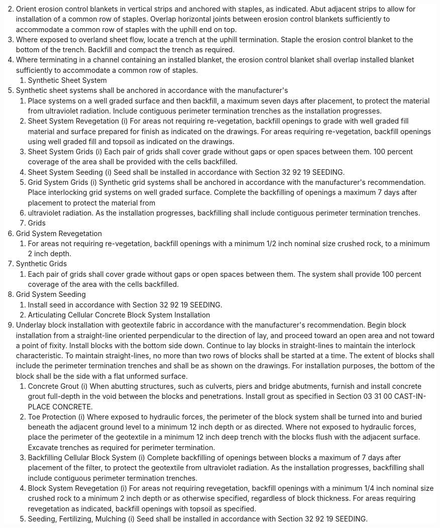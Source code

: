 2. Orient erosion control blankets in vertical strips and anchored with staples, as indicated. Abut adjacent strips to allow for installation of a common row of staples. Overlap horizontal joints between erosion control blankets sufficiently to accommodate a common row of staples with the uphill end on top.
3. Where exposed to overland sheet flow, locate a trench at the uphill termination. Staple the erosion control blanket to the bottom of the trench. Backfill and compact the trench as required.
4. Where terminating in a channel containing an installed blanket, the erosion control blanket shall overlap installed blanket sufficiently to accommodate a common row of staples.
   1. Synthetic Sheet System
1. Synthetic sheet systems shall be anchored in accordance with the manufacturer's
      1. Place systems on a well graded surface and then backfill, a maximum seven days after placement, to protect the material from ultraviolet radiation. Include contiguous perimeter termination trenches as the installation progresses.
      1. Sheet System Revegetation
(i) For areas not requiring re-vegetation, backfill openings to grade with well graded fill material and surface prepared for finish as indicated on the drawings. For areas requiring re-vegetation, backfill openings using well graded fill and topsoil as indicated on the drawings.
      1. Sheet System Grids
(i) Each pair of grids shall cover grade without gaps or open spaces between them. 100 percent coverage of the area shall be provided with the cells backfilled.
      1. Sheet System Seeding
(i) Seed shall be installed in accordance with Section 32 92 19 SEEDING.
      1. Grid System Grids
(i) Synthetic grid systems shall be anchored in accordance with the manufacturer's recommendation. Place interlocking grid systems on well graded surface. Complete the backfilling of openings a maximum 7 days after placement to protect the material from
   1. ultraviolet radiation. As the installation progresses, backfilling shall include contiguous perimeter termination trenches.
   1. Grids
1. Grid System Revegetation
      1. For areas not requiring re-vegetation, backfill openings with a minimum 1/2 inch nominal size crushed rock, to a minimum 2 inch depth.
2. Synthetic Grids
      1. Each pair of grids shall cover grade without gaps or open spaces between them. The system shall provide 100 percent coverage of the area with the cells backfilled.
3. Grid System Seeding
      1. Install seed in accordance with Section 32 92 19 SEEDING.
   1. Articulating Cellular Concrete Block System Installation
1. Underlay block installation with geotextile fabric in accordance with the manufacturer's recommendation. Begin block installation from a straight-line oriented perpendicular to the direction of lay, and proceed toward an open area and not toward a point of fixity. Install blocks with the bottom side down. Continue to lay blocks in straight-lines to maintain the interlock characteristic. To maintain straight-lines, no more than two rows of blocks shall be started at a time. The extent of blocks shall include the perimeter termination trenches and shall be as shown on the drawings. For installation purposes, the bottom of the block shall be the side with a flat unformed surface.
      1. Concrete Grout
(i) When abutting structures, such as culverts, piers and bridge abutments, furnish and install concrete grout full-depth in the void between the blocks and penetrations. Install grout as specified in Section 03 31 00 CAST-IN-PLACE CONCRETE.
      1. Toe Protection
(i) Where exposed to hydraulic forces, the perimeter of the block system shall be turned into and buried beneath the adjacent ground level to a minimum 12 inch depth or as directed. Where not exposed to hydraulic forces, place the perimeter of the geotextile in a minimum 12 inch deep trench with the blocks flush with the adjacent surface. Excavate trenches as required for perimeter termination.
      1. Backfilling Cellular Block System
(i) Complete backfilling of openings between blocks a maximum of 7 days after placement of the filter, to protect the geotextile from ultraviolet radiation. As the installation progresses, backfilling shall include contiguous perimeter termination trenches.
      1. Block System Revegetation
(i) For areas not requiring revegetation, backfill openings with a minimum 1/4 inch nominal size crushed rock to a minimum 2 inch depth or as otherwise specified, regardless of block thickness. For areas requiring revegetation as indicated, backfill openings with topsoil as specified.
      1. Seeding, Fertilizing, Mulching
(i) Seed shall be installed in accordance with Section 32 92 19 SEEDING.